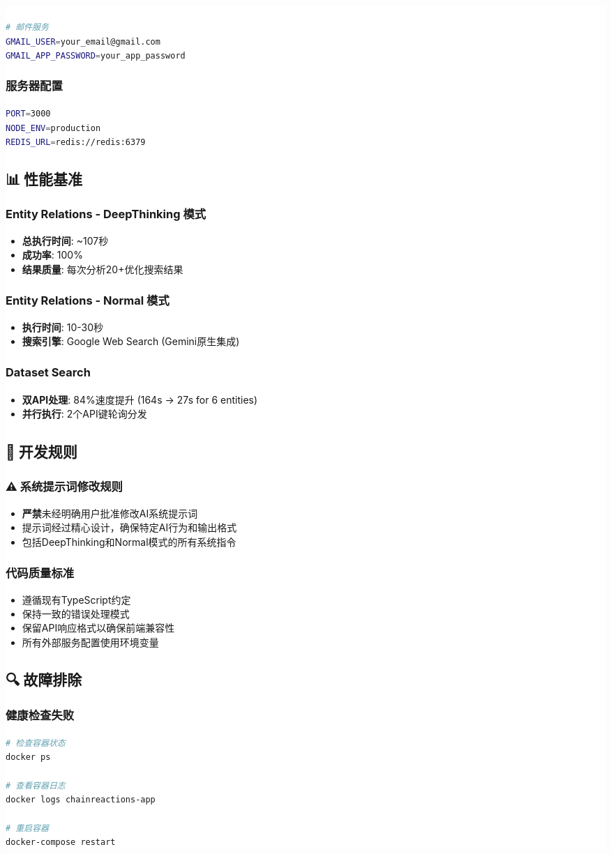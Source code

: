 ```bash

# 邮件服务
GMAIL_USER=your_email@gmail.com
GMAIL_APP_PASSWORD=your_app_password
```

### 服务器配置
```bash
PORT=3000
NODE_ENV=production
REDIS_URL=redis://redis:6379
```

## 📊 性能基准

### Entity Relations - DeepThinking 模式
- **总执行时间**: ~107秒
- **成功率**: 100%
- **结果质量**: 每次分析20+优化搜索结果

### Entity Relations - Normal 模式
- **执行时间**: 10-30秒
- **搜索引擎**: Google Web Search (Gemini原生集成)

### Dataset Search
- **双API处理**: 84%速度提升 (164s → 27s for 6 entities)
- **并行执行**: 2个API键轮询分发

## 🚨 开发规则

### ⚠️ 系统提示词修改规则
- **严禁**未经明确用户批准修改AI系统提示词
- 提示词经过精心设计，确保特定AI行为和输出格式
- 包括DeepThinking和Normal模式的所有系统指令

### 代码质量标准
- 遵循现有TypeScript约定
- 保持一致的错误处理模式
- 保留API响应格式以确保前端兼容性
- 所有外部服务配置使用环境变量

## 🔍 故障排除

### 健康检查失败
```bash
# 检查容器状态
docker ps

# 查看容器日志
docker logs chainreactions-app

# 重启容器
docker-compose restart
```
